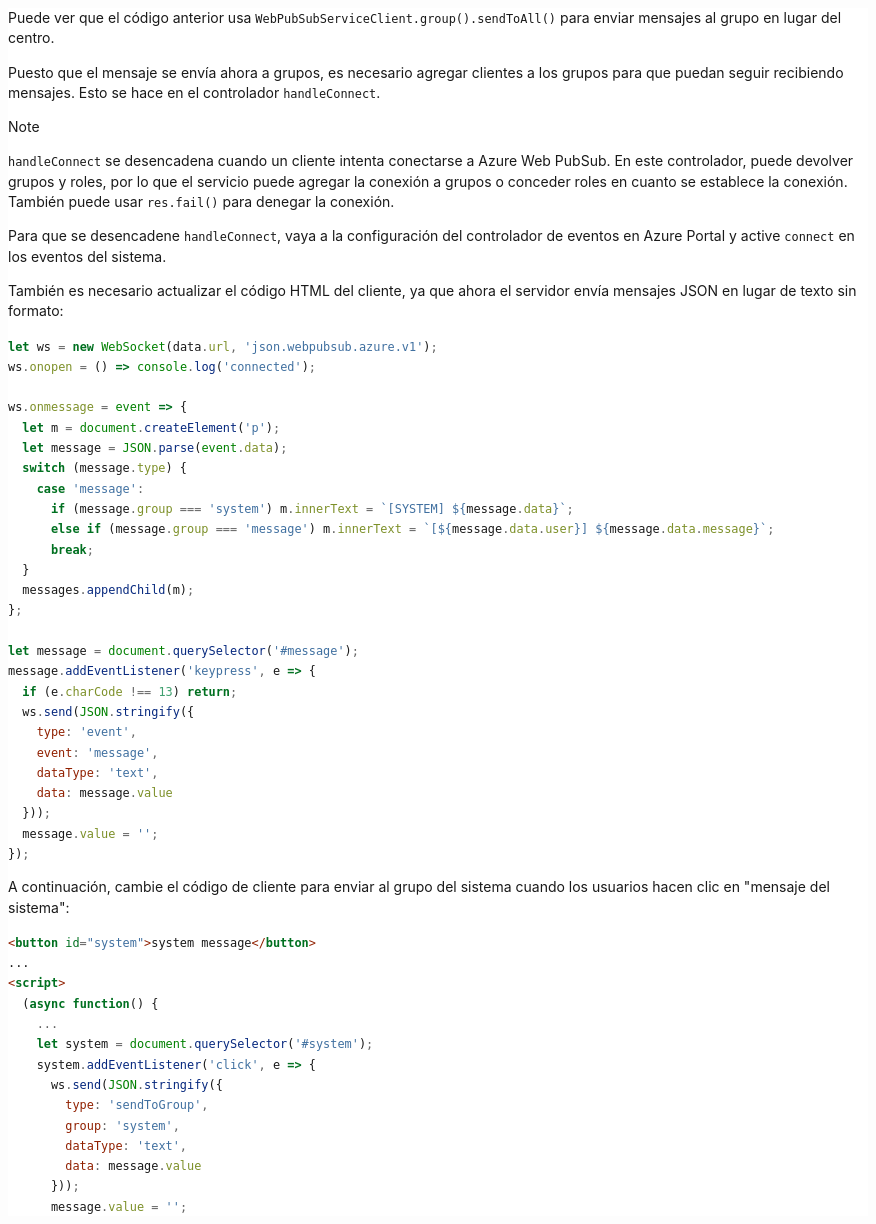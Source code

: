 Puede ver que el código anterior usa `WebPubSubServiceClient.group().sendToAll()` para enviar mensajes al grupo en lugar del centro.

Puesto que el mensaje se envía ahora a grupos, es necesario agregar clientes a los grupos para que puedan seguir recibiendo mensajes. Esto se hace en el controlador `handleConnect`.

> [!Note]
> `handleConnect` se desencadena cuando un cliente intenta conectarse a Azure Web PubSub. En este controlador, puede devolver grupos y roles, por lo que el servicio puede agregar la conexión a grupos o conceder roles en cuanto se establece la conexión. También puede usar `res.fail()` para denegar la conexión.
>

Para que se desencadene `handleConnect`, vaya a la configuración del controlador de eventos en Azure Portal y active `connect` en los eventos del sistema.

También es necesario actualizar el código HTML del cliente, ya que ahora el servidor envía mensajes JSON en lugar de texto sin formato:

```javascript
let ws = new WebSocket(data.url, 'json.webpubsub.azure.v1');
ws.onopen = () => console.log('connected');

ws.onmessage = event => {
  let m = document.createElement('p');
  let message = JSON.parse(event.data);
  switch (message.type) {
    case 'message':
      if (message.group === 'system') m.innerText = `[SYSTEM] ${message.data}`;
      else if (message.group === 'message') m.innerText = `[${message.data.user}] ${message.data.message}`;
      break;
  }
  messages.appendChild(m);
};

let message = document.querySelector('#message');
message.addEventListener('keypress', e => {
  if (e.charCode !== 13) return;
  ws.send(JSON.stringify({
    type: 'event',
    event: 'message',
    dataType: 'text',
    data: message.value
  }));
  message.value = '';
});
```

A continuación, cambie el código de cliente para enviar al grupo del sistema cuando los usuarios hacen clic en "mensaje del sistema":

```html
<button id="system">system message</button>
...
<script>
  (async function() {
    ...
    let system = document.querySelector('#system');
    system.addEventListener('click', e => {
      ws.send(JSON.stringify({
        type: 'sendToGroup',
        group: 'system',
        dataType: 'text',
        data: message.value
      }));
      message.value = '';
```

[code]: https://github.com/Azure/azure-webpubsub/tree/main/samples/javascript/githubchat/
[chat-js]: https://github.com/Azure/azure-webpubsub/tree/main/samples/javascript/chatapp